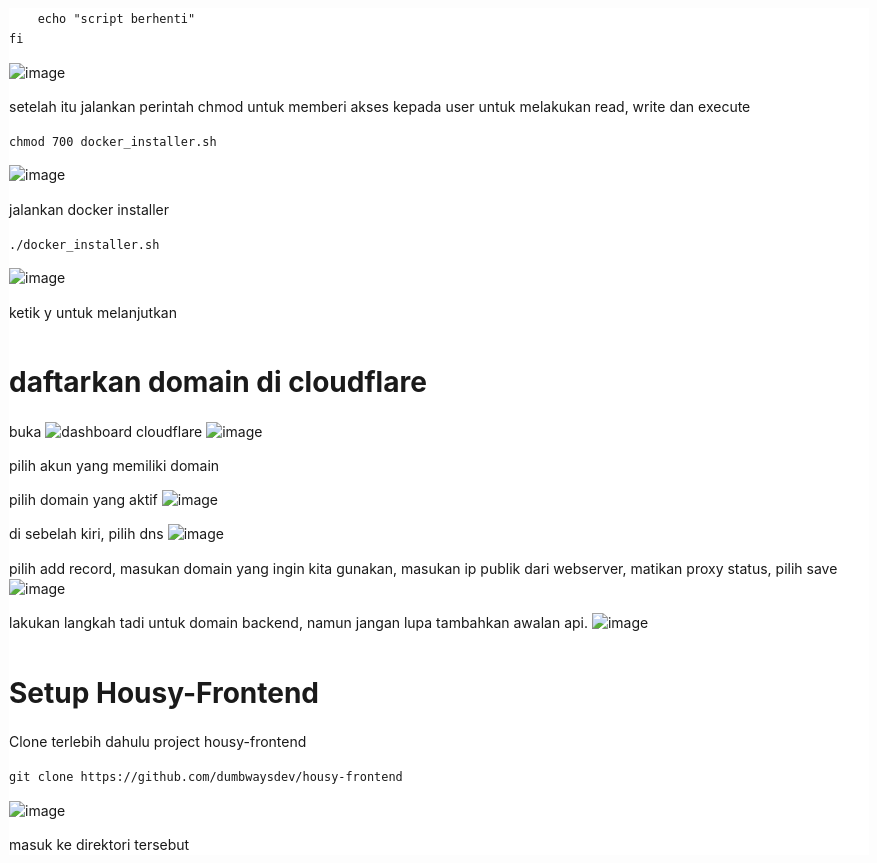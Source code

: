 ```
    echo "script berhenti"
fi
```
![image](https://user-images.githubusercontent.com/36489276/206748910-520c2572-9e45-4159-87ae-03390f4a5870.png)

setelah itu jalankan perintah chmod untuk memberi akses kepada user untuk melakukan read, write dan execute
```
chmod 700 docker_installer.sh
```
![image](https://user-images.githubusercontent.com/36489276/206748965-d78e282e-0e14-44aa-a83f-5645ded16d1f.png)

jalankan docker installer
```
./docker_installer.sh
```
![image](https://user-images.githubusercontent.com/36489276/206749063-b0c022cb-4bb8-4229-bf57-ba8710c0281a.png)

ketik y untuk melanjutkan

# daftarkan domain di cloudflare
buka ![dashboard cloudflare](https://dash.cloudflare.com/)
![image](https://user-images.githubusercontent.com/36489276/206749476-f264b01d-e928-4d45-a0ef-48ee17e98ad8.png)

pilih akun yang memiliki domain

pilih domain yang aktif
![image](https://user-images.githubusercontent.com/36489276/206749702-dc26e812-eb04-4bc3-8ca2-4e50b66f5aed.png)

di sebelah kiri, pilih dns
![image](https://user-images.githubusercontent.com/36489276/206749817-31cadb4c-a7ae-4ba6-b332-ed0add1e9ca2.png)

pilih add record, masukan domain yang ingin kita gunakan, masukan ip publik dari webserver, matikan proxy status, pilih save
![image](https://user-images.githubusercontent.com/36489276/206750917-d71e8f28-0d0d-4220-896a-07cca0125824.png)

lakukan langkah tadi untuk domain backend, namun jangan lupa tambahkan awalan api.
![image](https://user-images.githubusercontent.com/36489276/206751830-b06e1924-fddd-4dd2-a0a0-19361a5f2b54.png)


# Setup Housy-Frontend
Clone terlebih dahulu project housy-frontend
```
git clone https://github.com/dumbwaysdev/housy-frontend
```
![image](https://user-images.githubusercontent.com/36489276/206749978-ab1f0d92-fff9-4522-9d68-237a389e5dc0.png)

masuk ke direktori tersebut
